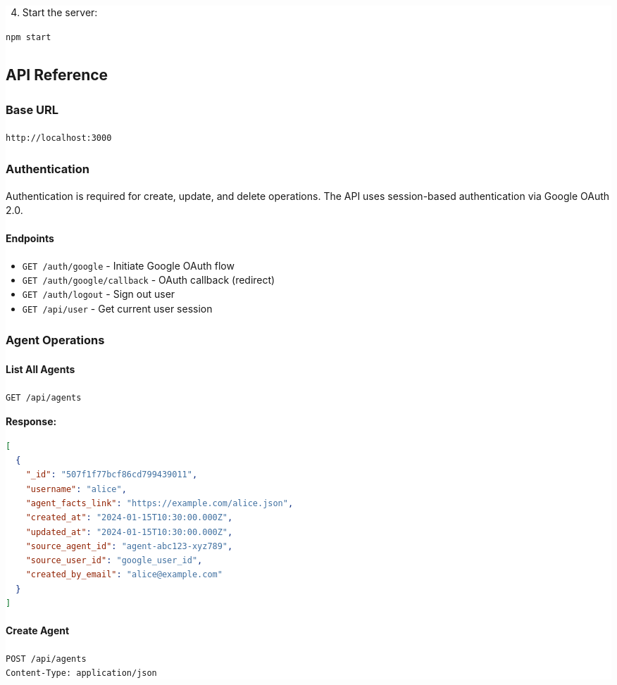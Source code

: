 4. Start the server:
```bash
npm start
```

## API Reference

### Base URL
```
http://localhost:3000
```

### Authentication

Authentication is required for create, update, and delete operations. The API uses session-based authentication via Google OAuth 2.0.

#### Endpoints

- `GET /auth/google` - Initiate Google OAuth flow
- `GET /auth/google/callback` - OAuth callback (redirect)
- `GET /auth/logout` - Sign out user
- `GET /api/user` - Get current user session

### Agent Operations

#### List All Agents

```http
GET /api/agents
```

**Response:**
```json
[
  {
    "_id": "507f1f77bcf86cd799439011",
    "username": "alice",
    "agent_facts_link": "https://example.com/alice.json",
    "created_at": "2024-01-15T10:30:00.000Z",
    "updated_at": "2024-01-15T10:30:00.000Z",
    "source_agent_id": "agent-abc123-xyz789",
    "source_user_id": "google_user_id",
    "created_by_email": "alice@example.com"
  }
]
```

#### Create Agent

```http
POST /api/agents
Content-Type: application/json
```
